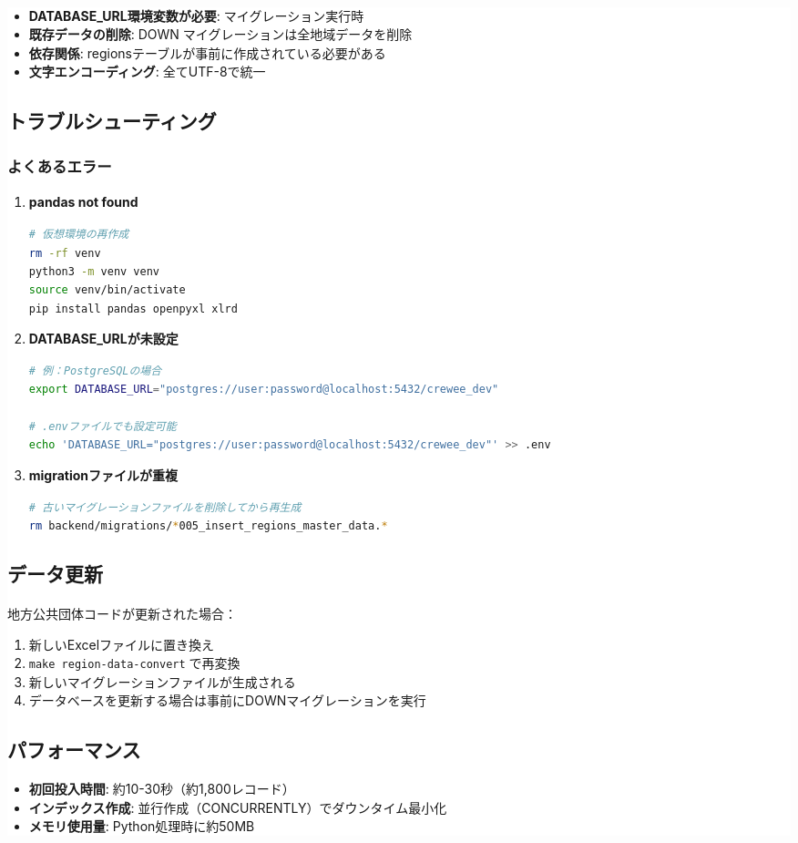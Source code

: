 - **DATABASE_URL環境変数が必要**: マイグレーション実行時
- **既存データの削除**: DOWN マイグレーションは全地域データを削除
- **依存関係**: regionsテーブルが事前に作成されている必要がある
- **文字エンコーディング**: 全てUTF-8で統一

## トラブルシューティング

### よくあるエラー

1. **pandas not found**
   ```bash
   # 仮想環境の再作成
   rm -rf venv
   python3 -m venv venv
   source venv/bin/activate
   pip install pandas openpyxl xlrd
   ```

2. **DATABASE_URLが未設定**
   ```bash
   # 例：PostgreSQLの場合
   export DATABASE_URL="postgres://user:password@localhost:5432/crewee_dev"
   
   # .envファイルでも設定可能
   echo 'DATABASE_URL="postgres://user:password@localhost:5432/crewee_dev"' >> .env
   ```

3. **migrationファイルが重複**
   ```bash
   # 古いマイグレーションファイルを削除してから再生成
   rm backend/migrations/*005_insert_regions_master_data.*
   ```

## データ更新

地方公共団体コードが更新された場合：

1. 新しいExcelファイルに置き換え
2. `make region-data-convert` で再変換
3. 新しいマイグレーションファイルが生成される
4. データベースを更新する場合は事前にDOWNマイグレーションを実行

## パフォーマンス

- **初回投入時間**: 約10-30秒（約1,800レコード）
- **インデックス作成**: 並行作成（CONCURRENTLY）でダウンタイム最小化
- **メモリ使用量**: Python処理時に約50MB